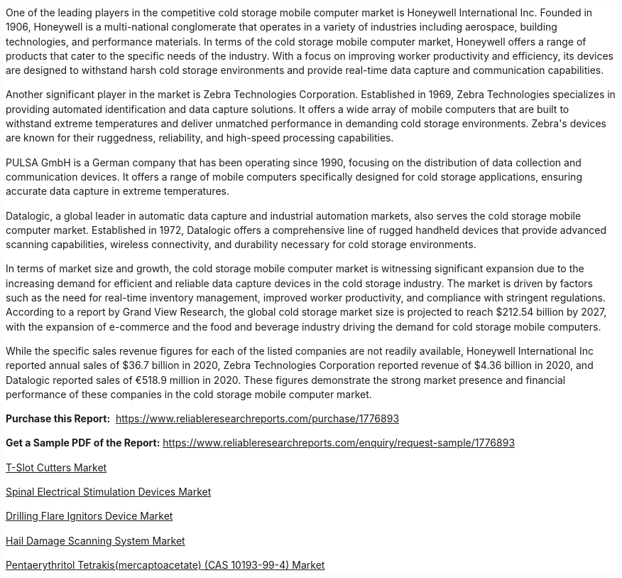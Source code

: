 <p><p>One of the leading players in the competitive cold storage mobile computer market is Honeywell International Inc. Founded in 1906, Honeywell is a multi-national conglomerate that operates in a variety of industries including aerospace, building technologies, and performance materials. In terms of the cold storage mobile computer market, Honeywell offers a range of products that cater to the specific needs of the industry. With a focus on improving worker productivity and efficiency, its devices are designed to withstand harsh cold storage environments and provide real-time data capture and communication capabilities.</p><p>Another significant player in the market is Zebra Technologies Corporation. Established in 1969, Zebra Technologies specializes in providing automated identification and data capture solutions. It offers a wide array of mobile computers that are built to withstand extreme temperatures and deliver unmatched performance in demanding cold storage environments. Zebra's devices are known for their ruggedness, reliability, and high-speed processing capabilities.</p><p>PULSA GmbH is a German company that has been operating since 1990, focusing on the distribution of data collection and communication devices. It offers a range of mobile computers specifically designed for cold storage applications, ensuring accurate data capture in extreme temperatures.</p><p>Datalogic, a global leader in automatic data capture and industrial automation markets, also serves the cold storage mobile computer market. Established in 1972, Datalogic offers a comprehensive line of rugged handheld devices that provide advanced scanning capabilities, wireless connectivity, and durability necessary for cold storage environments.</p><p>In terms of market size and growth, the cold storage mobile computer market is witnessing significant expansion due to the increasing demand for efficient and reliable data capture devices in the cold storage industry. The market is driven by factors such as the need for real-time inventory management, improved worker productivity, and compliance with stringent regulations. According to a report by Grand View Research, the global cold storage market size is projected to reach $212.54 billion by 2027, with the expansion of e-commerce and the food and beverage industry driving the demand for cold storage mobile computers.</p><p>While the specific sales revenue figures for each of the listed companies are not readily available, Honeywell International Inc reported annual sales of $36.7 billion in 2020, Zebra Technologies Corporation reported revenue of $4.36 billion in 2020, and Datalogic reported sales of €518.9 million in 2020. These figures demonstrate the strong market presence and financial performance of these companies in the cold storage mobile computer market.</p></p>
<p><strong>Purchase this Report:</strong>&nbsp;&nbsp;<a href="https://www.reliableresearchreports.com/purchase/1776893">https://www.reliableresearchreports.com/purchase/1776893</a></p>
<p></p>
<p><strong>Get a Sample PDF of the Report:</strong>&nbsp;<a href="https://www.reliableresearchreports.com/enquiry/request-sample/1776893">https://www.reliableresearchreports.com/enquiry/request-sample/1776893</a></p>
<p><p><a href="https://github.com/BryceTownsendr/Market-Research-Report-List-1/blob/main/t-slot-cutters-market.md">T-Slot Cutters Market</a></p><p><a href="https://medium.com/@porteradams98/spinal-electrical-stimulation-devices-market-trends-forecast-and-competitive-analysis-to-2030-b7beed7081ed">Spinal Electrical Stimulation Devices Market</a></p><p><a href="https://github.com/ChiragRp1/Market-Research-Report-List-1/blob/main/drilling-flare-ignitors-device-market.md">Drilling Flare Ignitors Device Market</a></p><p><a href="https://www.linkedin.com/pulse/hail-damage-scanning-system-market-share-amp-new-trends/">Hail Damage Scanning System Market</a></p><p><a href="https://medium.com/@marinaieme/pentaerythritol-tetrakis-mercaptoacetate-cas-10193-99-4-market-insight-market-trends-growth-8cfc392749e8">Pentaerythritol Tetrakis(mercaptoacetate) (CAS 10193-99-4) Market</a></p></p>